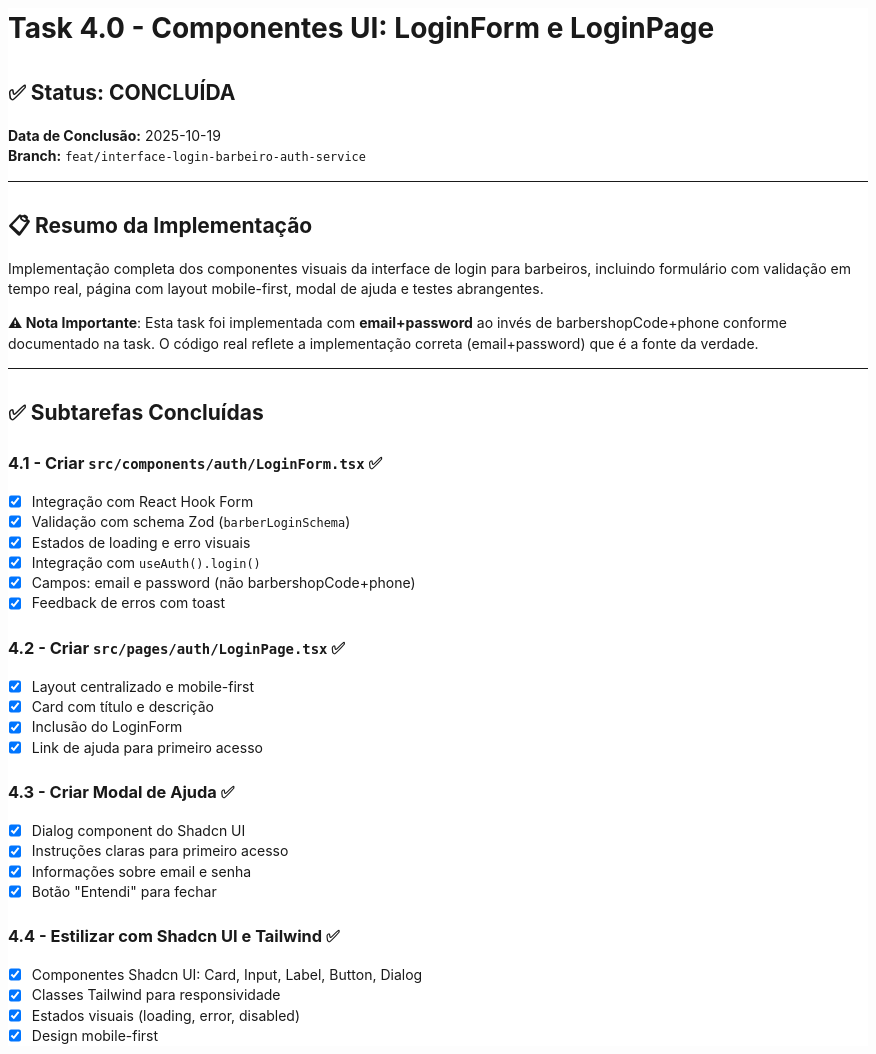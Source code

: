 # Task 4.0 - Componentes UI: LoginForm e LoginPage

## ✅ Status: CONCLUÍDA

**Data de Conclusão:** 2025-10-19  
**Branch:** `feat/interface-login-barbeiro-auth-service`

---

## 📋 Resumo da Implementação

Implementação completa dos componentes visuais da interface de login para barbeiros, incluindo formulário com validação em tempo real, página com layout mobile-first, modal de ajuda e testes abrangentes.

**⚠️ Nota Importante**: Esta task foi implementada com **email+password** ao invés de barbershopCode+phone conforme documentado na task. O código real reflete a implementação correta (email+password) que é a fonte da verdade.

---

## ✅ Subtarefas Concluídas

### 4.1 - Criar `src/components/auth/LoginForm.tsx` ✅
- [x] Integração com React Hook Form
- [x] Validação com schema Zod (`barberLoginSchema`)
- [x] Estados de loading e erro visuais
- [x] Integração com `useAuth().login()`
- [x] Campos: email e password (não barbershopCode+phone)
- [x] Feedback de erros com toast

### 4.2 - Criar `src/pages/auth/LoginPage.tsx` ✅
- [x] Layout centralizado e mobile-first
- [x] Card com título e descrição
- [x] Inclusão do LoginForm
- [x] Link de ajuda para primeiro acesso

### 4.3 - Criar Modal de Ajuda ✅
- [x] Dialog component do Shadcn UI
- [x] Instruções claras para primeiro acesso
- [x] Informações sobre email e senha
- [x] Botão "Entendi" para fechar

### 4.4 - Estilizar com Shadcn UI e Tailwind ✅
- [x] Componentes Shadcn UI: Card, Input, Label, Button, Dialog
- [x] Classes Tailwind para responsividade
- [x] Estados visuais (loading, error, disabled)
- [x] Design mobile-first
